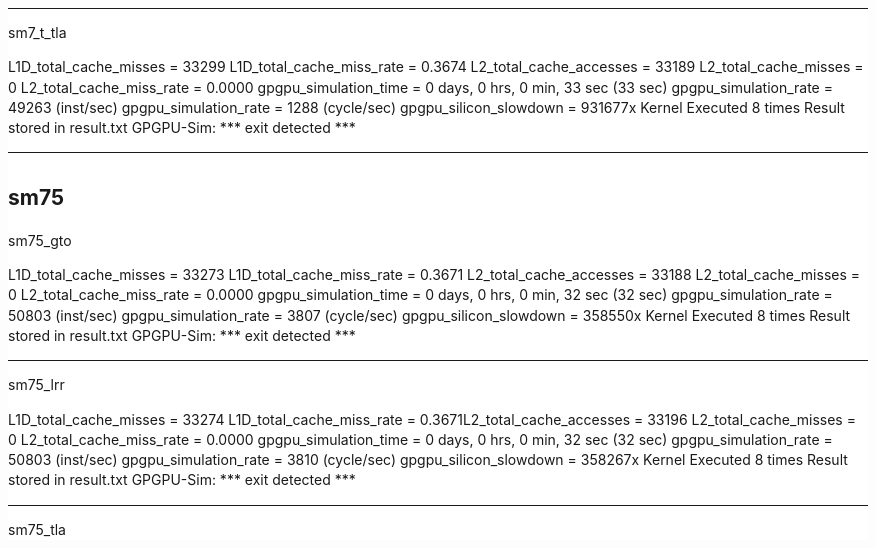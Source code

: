 ---------------------------------------------------------------------------

sm7_t_tla

L1D_total_cache_misses = 33299
L1D_total_cache_miss_rate = 0.3674
L2_total_cache_accesses = 33189
L2_total_cache_misses = 0
L2_total_cache_miss_rate = 0.0000
gpgpu_simulation_time = 0 days, 0 hrs, 0 min, 33 sec (33 sec)
gpgpu_simulation_rate = 49263 (inst/sec)
gpgpu_simulation_rate = 1288 (cycle/sec)
gpgpu_silicon_slowdown = 931677x
Kernel Executed 8 times
Result stored in result.txt
GPGPU-Sim: *** exit detected ***

---------------------------------------------------------------------------
sm75
---------------------------------------------------------------------------

sm75_gto

L1D_total_cache_misses = 33273
L1D_total_cache_miss_rate = 0.3671
L2_total_cache_accesses = 33188
L2_total_cache_misses = 0
L2_total_cache_miss_rate = 0.0000
gpgpu_simulation_time = 0 days, 0 hrs, 0 min, 32 sec (32 sec)
gpgpu_simulation_rate = 50803 (inst/sec)
gpgpu_simulation_rate = 3807 (cycle/sec)
gpgpu_silicon_slowdown = 358550x
Kernel Executed 8 times
Result stored in result.txt
GPGPU-Sim: *** exit detected ***

---------------------------------------------------------------------------

sm75_lrr

L1D_total_cache_misses = 33274
L1D_total_cache_miss_rate = 0.3671L2_total_cache_accesses = 33196
L2_total_cache_misses = 0
L2_total_cache_miss_rate = 0.0000
gpgpu_simulation_time = 0 days, 0 hrs, 0 min, 32 sec (32 sec)
gpgpu_simulation_rate = 50803 (inst/sec)
gpgpu_simulation_rate = 3810 (cycle/sec)
gpgpu_silicon_slowdown = 358267x
Kernel Executed 8 times
Result stored in result.txt
GPGPU-Sim: *** exit detected ***

---------------------------------------------------------------------------

sm75_tla
